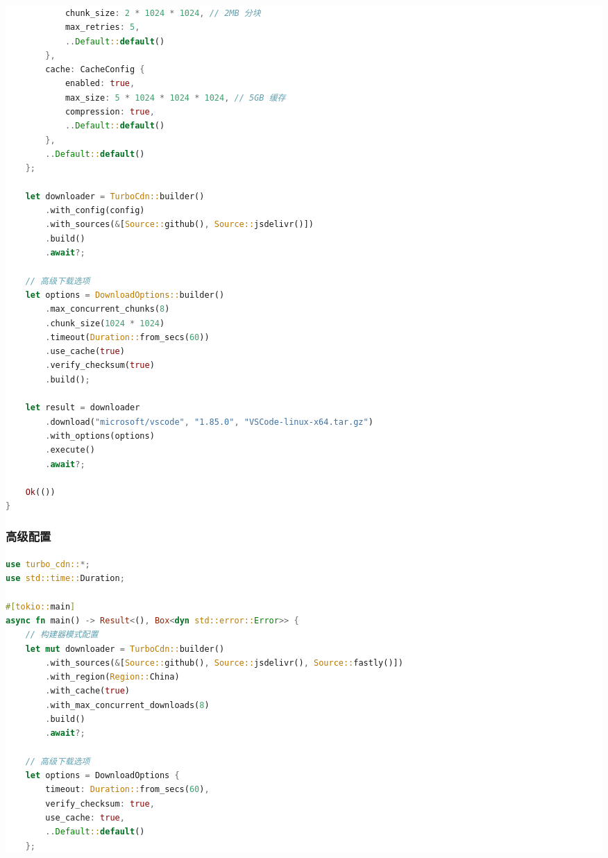 ```rust
            chunk_size: 2 * 1024 * 1024, // 2MB 分块
            max_retries: 5,
            ..Default::default()
        },
        cache: CacheConfig {
            enabled: true,
            max_size: 5 * 1024 * 1024 * 1024, // 5GB 缓存
            compression: true,
            ..Default::default()
        },
        ..Default::default()
    };

    let downloader = TurboCdn::builder()
        .with_config(config)
        .with_sources(&[Source::github(), Source::jsdelivr()])
        .build()
        .await?;

    // 高级下载选项
    let options = DownloadOptions::builder()
        .max_concurrent_chunks(8)
        .chunk_size(1024 * 1024)
        .timeout(Duration::from_secs(60))
        .use_cache(true)
        .verify_checksum(true)
        .build();

    let result = downloader
        .download("microsoft/vscode", "1.85.0", "VSCode-linux-x64.tar.gz")
        .with_options(options)
        .execute()
        .await?;

    Ok(())
}
```

### 高级配置

```rust
use turbo_cdn::*;
use std::time::Duration;

#[tokio::main]
async fn main() -> Result<(), Box<dyn std::error::Error>> {
    // 构建器模式配置
    let mut downloader = TurboCdn::builder()
        .with_sources(&[Source::github(), Source::jsdelivr(), Source::fastly()])
        .with_region(Region::China)
        .with_cache(true)
        .with_max_concurrent_downloads(8)
        .build()
        .await?;

    // 高级下载选项
    let options = DownloadOptions {
        timeout: Duration::from_secs(60),
        verify_checksum: true,
        use_cache: true,
        ..Default::default()
    };

```